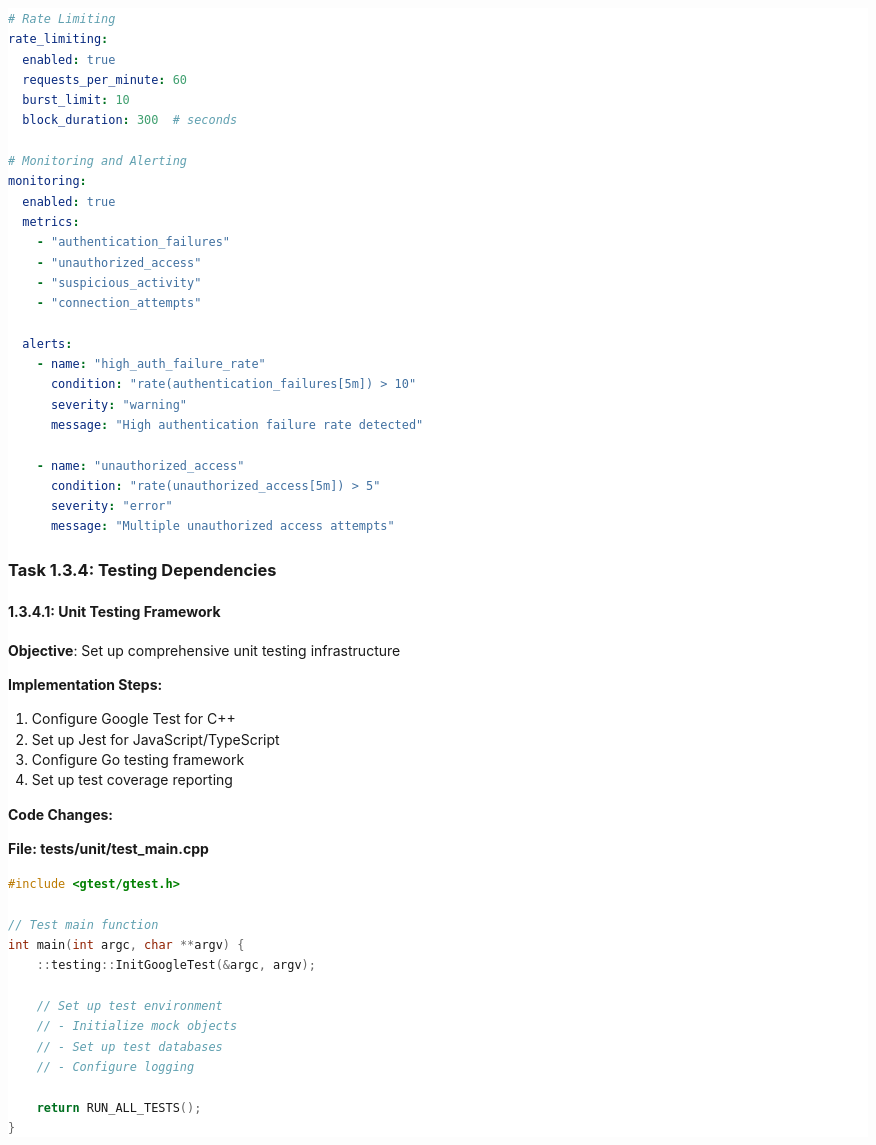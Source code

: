 ```yaml
# Rate Limiting
rate_limiting:
  enabled: true
  requests_per_minute: 60
  burst_limit: 10
  block_duration: 300  # seconds

# Monitoring and Alerting
monitoring:
  enabled: true
  metrics:
    - "authentication_failures"
    - "unauthorized_access"
    - "suspicious_activity"
    - "connection_attempts"

  alerts:
    - name: "high_auth_failure_rate"
      condition: "rate(authentication_failures[5m]) > 10"
      severity: "warning"
      message: "High authentication failure rate detected"

    - name: "unauthorized_access"
      condition: "rate(unauthorized_access[5m]) > 5"
      severity: "error"
      message: "Multiple unauthorized access attempts"
```

### Task 1.3.4: Testing Dependencies

#### 1.3.4.1: Unit Testing Framework
**Objective**: Set up comprehensive unit testing infrastructure

**Implementation Steps:**
1. Configure Google Test for C++
2. Set up Jest for JavaScript/TypeScript
3. Configure Go testing framework
4. Set up test coverage reporting

**Code Changes:**

**File: tests/unit/test_main.cpp**
```cpp
#include <gtest/gtest.h>

// Test main function
int main(int argc, char **argv) {
    ::testing::InitGoogleTest(&argc, argv);

    // Set up test environment
    // - Initialize mock objects
    // - Set up test databases
    // - Configure logging

    return RUN_ALL_TESTS();
}
```
